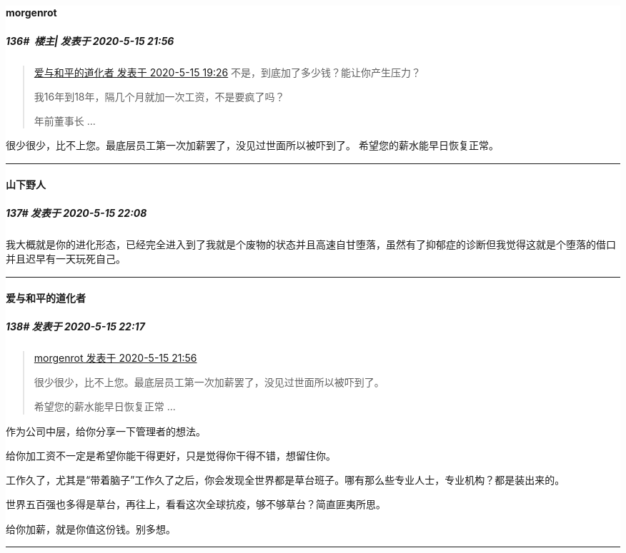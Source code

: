 ####  morgenrot  
##### 136#         楼主| 发表于 2020-5-15 21:56



<blockquote><a href="httphttps://bbs.saraba1st.com/2b/forum.php?mod=redirect&amp;goto=findpost&amp;pid=47432412&amp;ptid=1935013" target="_blank">爱与和平的道化者 发表于 2020-5-15 19:26</a>
不是，到底加了多少钱？能让你产生压力？

我16年到18年，隔几个月就加一次工资，不是要疯了吗？

年前董事长 ...</blockquote>
很少很少，比不上您。最底层员工第一次加薪罢了，没见过世面所以被吓到了。
希望您的薪水能早日恢复正常。







-----

####  山下野人  
##### 137#       发表于 2020-5-15 22:08




我大概就是你的进化形态，已经完全进入到了我就是个废物的状态并且高速自甘堕落，虽然有了抑郁症的诊断但我觉得这就是个堕落的借口并且迟早有一天玩死自己。







-----

####  爱与和平的道化者  
##### 138#       发表于 2020-5-15 22:17



<blockquote><a href="httphttps://bbs.saraba1st.com/2b/forum.php?mod=redirect&amp;goto=findpost&amp;pid=47433936&amp;ptid=1935013" target="_blank">morgenrot 发表于 2020-5-15 21:56</a>

很少很少，比不上您。最底层员工第一次加薪罢了，没见过世面所以被吓到了。

希望您的薪水能早日恢复正常 ...</blockquote>
作为公司中层，给你分享一下管理者的想法。

给你加工资不一定是希望你能干得更好，只是觉得你干得不错，想留住你。

工作久了，尤其是“带着脑子”工作久了之后，你会发现全世界都是草台班子。哪有那么些专业人士，专业机构？都是装出来的。

世界五百强也多得是草台，再往上，看看这次全球抗疫，够不够草台？简直匪夷所思。

给你加薪，就是你值这份钱。别多想。







-----
